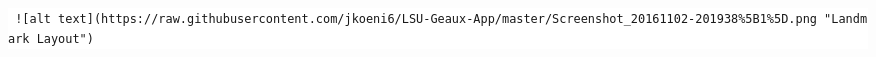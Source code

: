      ![alt text](https://raw.githubusercontent.com/jkoeni6/LSU-Geaux-App/master/Screenshot_20161102-201938%5B1%5D.png "Landmark Layout")
